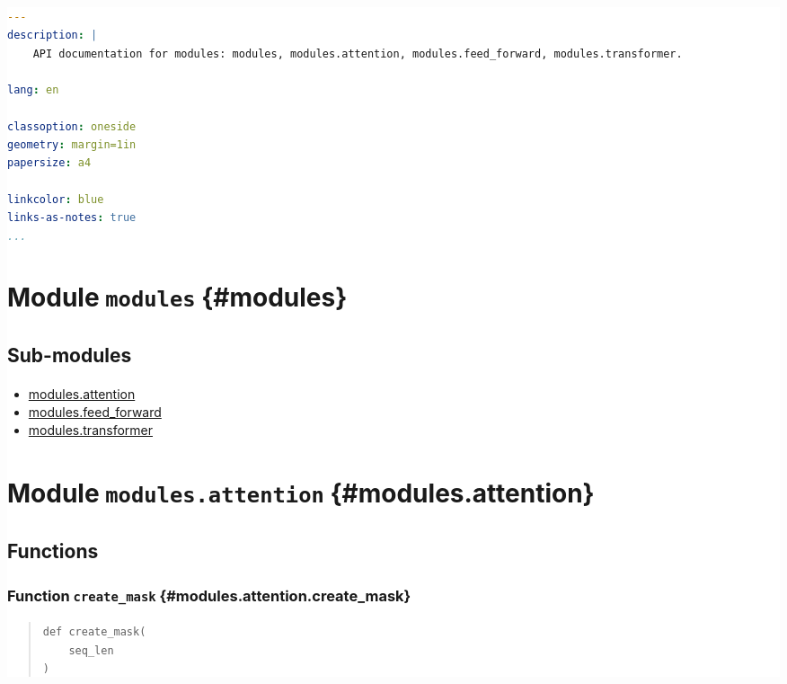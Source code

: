 ```yaml
---
description: |
    API documentation for modules: modules, modules.attention, modules.feed_forward, modules.transformer.

lang: en

classoption: oneside
geometry: margin=1in
papersize: a4

linkcolor: blue
links-as-notes: true
...
```



    
# Module `modules` {#modules}




    
## Sub-modules

* [modules.attention](#modules.attention)
* [modules.feed_forward](#modules.feed_forward)
* [modules.transformer](#modules.transformer)






    
# Module `modules.attention` {#modules.attention}






    
## Functions


    
### Function `create_mask` {#modules.attention.create_mask}




>     def create_mask(
>         seq_len
>     )

